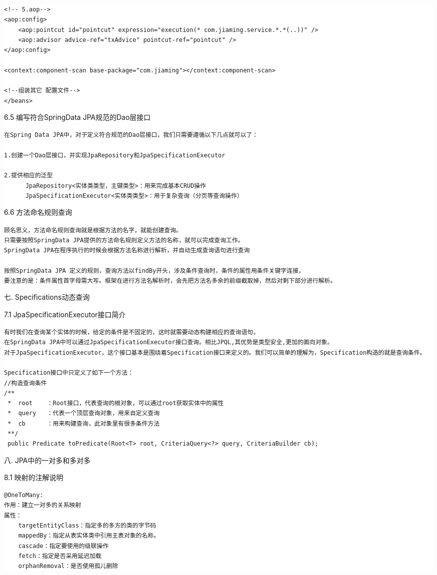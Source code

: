	<!-- 5.aop-->
	<aop:config>
		<aop:pointcut id="pointcut" expression="execution(* com.jiaming.service.*.*(..))" />
		<aop:advisor advice-ref="txAdvice" pointcut-ref="pointcut" />
	</aop:config>

	<context:component-scan base-package="com.jiaming"></context:component-scan>

	<!--组装其它 配置文件-->
    </beans>

   6.5 编写符合SpringData JPA规范的Dao层接口
    
    在Spring Data JPA中，对于定义符合规范的Dao层接口，我们只需要遵循以下几点就可以了：
    
	1.创建一个Dao层接口，并实现JpaRepository和JpaSpecificationExecutor
	
 	2.提供相应的泛型
          JpaRepository<实体类类型，主键类型>：用来完成基本CRUD操作
          JpaSpecificationExecutor<实体类类型>：用于复杂查询（分页等查询操作）
   
   6.6 方法命名规则查询
    
    顾名思义，方法命名规则查询就是根据方法的名字，就能创建查询。
    只需要按照SpringData JPA提供的方法命名规则定义方法的名称，就可以完成查询工作。
    SpringData JPA在程序执行的时候会根据方法名称进行解析，并自动生成查询语句进行查询

    按照SpringData JPA 定义的规则，查询方法以findBy开头，涉及条件查询时，条件的属性用条件关键字连接，
    要注意的是：条件属性首字母需大写。框架在进行方法名解析时，会先把方法名多余的前缀截取掉，然后对剩下部分进行解析。
 
七. Specifications动态查询
  
   7.1 JpaSpecificationExecutor接口简介
   
    有时我们在查询某个实体的时候，给定的条件是不固定的，这时就需要动态构建相应的查询语句，
    在SpringData JPA中可以通过JpaSpecificationExecutor接口查询。相比JPQL,其优势是类型安全,更加的面向对象。
    对于JpaSpecificationExecutor，这个接口基本是围绕着Specification接口来定义的。我们可以简单的理解为，Specification构造的就是查询条件。
    
    Specification接口中只定义了如下一个方法：
    //构造查询条件
    /**
     *	root	：Root接口，代表查询的根对象，可以通过root获取实体中的属性
     *	query	：代表一个顶层查询对象，用来自定义查询
     *	cb		：用来构建查询，此对象里有很多条件方法
     **/
     public Predicate toPredicate(Root<T> root, CriteriaQuery<?> query, CriteriaBuilder cb);

八. JPA中的一对多和多对多

   8.1 映射的注解说明
    
    @OneToMany:
   	作用：建立一对多的关系映射
    属性：
    	targetEntityClass：指定多的多方的类的字节码
    	mappedBy：指定从表实体类中引用主表对象的名称。
    	cascade：指定要使用的级联操作
    	fetch：指定是否采用延迟加载
    	orphanRemoval：是否使用孤儿删除
